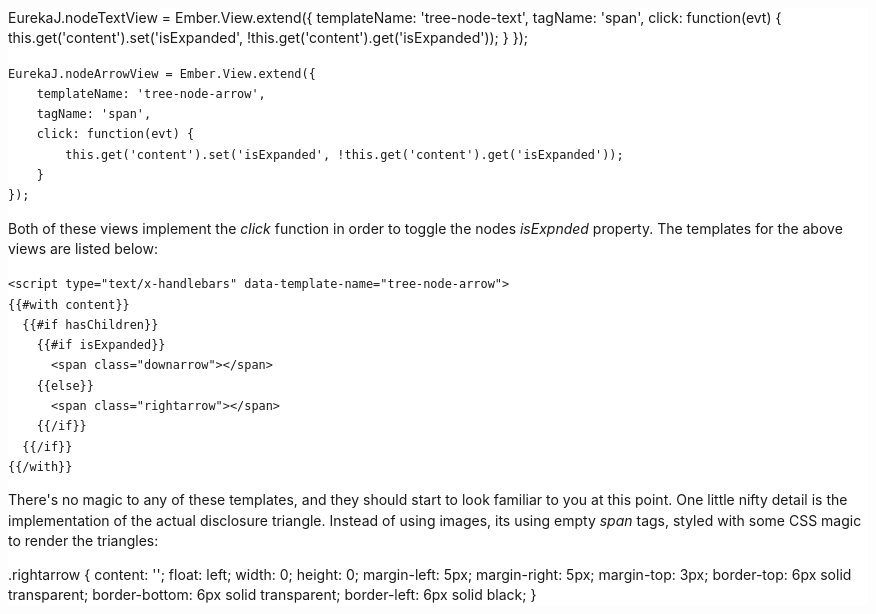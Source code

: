   EurekaJ.nodeTextView = Ember.View.extend({
        templateName: 'tree-node-text',
        tagName: 'span',
        click: function(evt) {
            this.get('content').set('isExpanded', !this.get('content').get('isExpanded'));
        }
    });
    
    EurekaJ.nodeArrowView = Ember.View.extend({
        templateName: 'tree-node-arrow',
        tagName: 'span',
        click: function(evt) {
            this.get('content').set('isExpanded', !this.get('content').get('isExpanded'));
        }
    });

Both of these views implement the _click_ function in order to toggle the nodes _isExpnded_ property. The templates for the above views are listed below: 

  <script type="text/x-handlebars" data-template-name="tree-node-text">
    {{#with content}}
      {{name}}
    {{/with}}
  </script>

    <script type="text/x-handlebars" data-template-name="tree-node-arrow">
    {{#with content}}
      {{#if hasChildren}}
        {{#if isExpanded}}
          <span class="downarrow"></span>
        {{else}}
          <span class="rightarrow"></span>
        {{/if}}
      {{/if}}
    {{/with}}
  </script>
  
There's no magic to any of these templates, and they should start to look familiar to you at this point. One little nifty detail is the implementation of the actual disclosure triangle. Instead of using images, its using empty _span_ tags, styled with some CSS magic to render the triangles: 

  .rightarrow {
        content: '';
        float: left;
        width: 0;
        height: 0;
        margin-left: 5px;
        margin-right: 5px;
        margin-top: 3px;
        border-top: 6px solid transparent;
        border-bottom: 6px solid transparent;
        border-left: 6px solid black;
    }
    